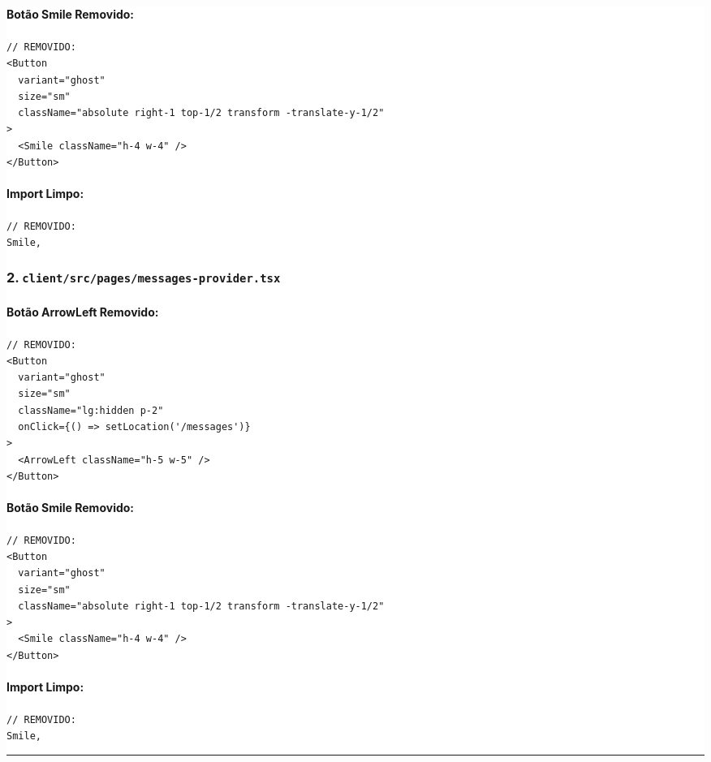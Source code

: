 #### Botão Smile Removido:
```tsx
// REMOVIDO:
<Button 
  variant="ghost" 
  size="sm" 
  className="absolute right-1 top-1/2 transform -translate-y-1/2"
>
  <Smile className="h-4 w-4" />
</Button>
```

#### Import Limpo:
```tsx
// REMOVIDO:
Smile,
```

### 2. `client/src/pages/messages-provider.tsx`

#### Botão ArrowLeft Removido:
```tsx
// REMOVIDO:
<Button
  variant="ghost"
  size="sm"
  className="lg:hidden p-2"
  onClick={() => setLocation('/messages')}
>
  <ArrowLeft className="h-5 w-5" />
</Button>
```

#### Botão Smile Removido:
```tsx
// REMOVIDO:
<Button 
  variant="ghost" 
  size="sm" 
  className="absolute right-1 top-1/2 transform -translate-y-1/2"
>
  <Smile className="h-4 w-4" />
</Button>
```

#### Import Limpo:
```tsx
// REMOVIDO:
Smile,
```

---
